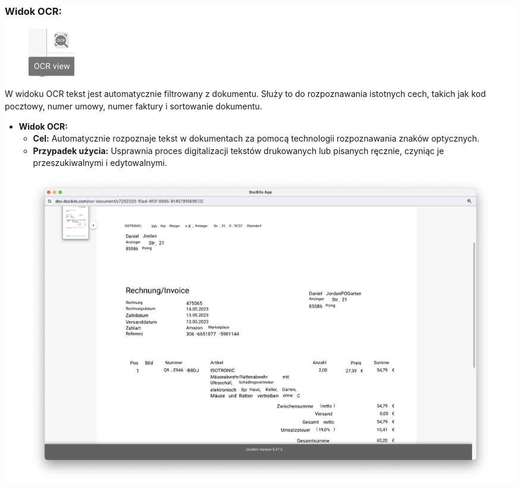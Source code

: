 ### **Widok OCR:**

<figure><img src="../../../.gitbook/assets/validation_screen17.png" alt="" width="77"><figcaption></figcaption></figure>

W widoku OCR tekst jest automatycznie filtrowany z dokumentu. Służy to do rozpoznawania istotnych cech, takich jak kod pocztowy, numer umowy, numer faktury i sortowanie dokumentu.

* **Widok OCR:**
  * **Cel:** Automatycznie rozpoznaje tekst w dokumentach za pomocą technologii rozpoznawania znaków optycznych.
  * **Przypadek użycia:** Usprawnia proces digitalizacji tekstów drukowanych lub pisanych ręcznie, czyniąc je przeszukiwalnymi i edytowalnymi.

<figure><img src="../../../.gitbook/assets/validation_screen18.png" alt=""><figcaption></figcaption></figure>
